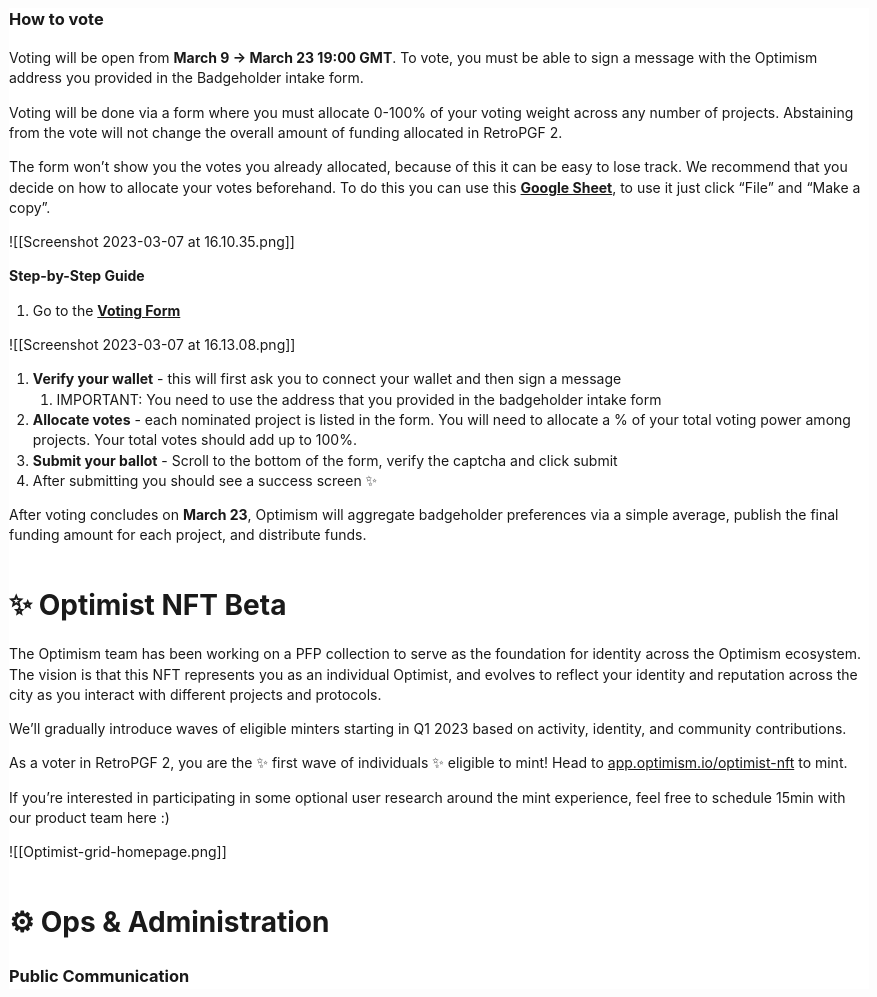 
### How to vote

Voting will be open from **March 9 → March 23 19:00 GMT**. To vote, you must be able to sign a message with the Optimism address you provided in the Badgeholder intake form.

Voting will be done via a form where you must allocate 0-100% of your voting weight across any number of projects. Abstaining from the vote will not change the overall amount of funding allocated in RetroPGF 2.

The form won’t show you the votes you already allocated, because of this it can be easy to lose track. We recommend that you decide on how to allocate your votes beforehand. To do this you can use this **[Google Sheet](https://docs.google.com/spreadsheets/d/1V7FAydlEzFO-IvNKRD2ZKKE6xyA4KygjGijAmdgkQAo/edit?usp=sharing)**, to use it just click “File” and “Make a copy”.

![[Screenshot 2023-03-07 at 16.10.35.png]]

**Step-by-Step Guide**

1. Go to the **[Voting Form](https://app.deform.cc/form/85e65189-6679-4a13-908e-c42ea3cf1498)**

![[Screenshot 2023-03-07 at 16.13.08.png]]

1. **Verify your wallet** - this will first ask you to connect your wallet and then sign a message
    1. IMPORTANT: You need to use the address that you provided in the badgeholder intake form
2. **Allocate votes** - each nominated project is listed in the form. You will need to allocate a % of your total voting power among projects. Your total votes should add up to 100%.
3. **Submit your ballot** - Scroll to the bottom of the form, verify the captcha and click submit
4. After submitting you should see a success screen ✨

After voting concludes on **March 23**, Optimism will aggregate badgeholder preferences via a simple average, publish the final funding amount for each project, and distribute funds.

# ✨ Optimist NFT Beta

The Optimism team has been working on a PFP collection to serve as the foundation for identity across the Optimism ecosystem. The vision is that this NFT represents you as an individual Optimist, and evolves to reflect your identity and reputation across the city as you interact with different projects and protocols.

We’ll gradually introduce waves of eligible minters starting in Q1 2023 based on activity, identity, and community contributions.

As a voter in RetroPGF 2, you are the ✨ first wave of individuals ✨ eligible to mint! Head to [app.optimism.io/optimist-nft](http://app.optimism.io/optimist-nft) to mint.

If you’re interested in participating in some optional user research around the mint experience, feel free to schedule 15min with our product team here :)

![[Optimist-grid-homepage.png]]
# ⚙️ Ops & Administration

### Public Communication
